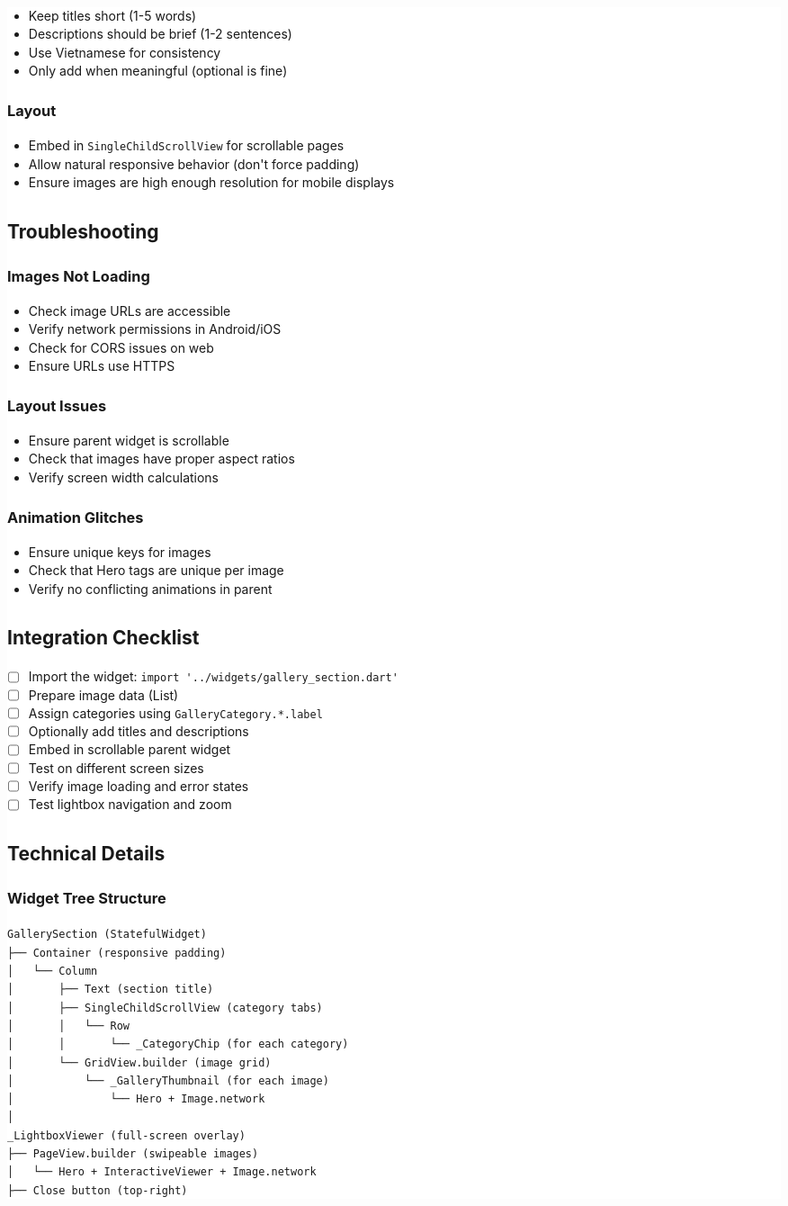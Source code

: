 - Keep titles short (1-5 words)
- Descriptions should be brief (1-2 sentences)
- Use Vietnamese for consistency
- Only add when meaningful (optional is fine)

### Layout

- Embed in `SingleChildScrollView` for scrollable pages
- Allow natural responsive behavior (don't force padding)
- Ensure images are high enough resolution for mobile displays

## Troubleshooting

### Images Not Loading

- Check image URLs are accessible
- Verify network permissions in Android/iOS
- Check for CORS issues on web
- Ensure URLs use HTTPS

### Layout Issues

- Ensure parent widget is scrollable
- Check that images have proper aspect ratios
- Verify screen width calculations

### Animation Glitches

- Ensure unique keys for images
- Check that Hero tags are unique per image
- Verify no conflicting animations in parent

## Integration Checklist

- [ ] Import the widget: `import '../widgets/gallery_section.dart'`
- [ ] Prepare image data (List<GalleryImage>)
- [ ] Assign categories using `GalleryCategory.*.label`
- [ ] Optionally add titles and descriptions
- [ ] Embed in scrollable parent widget
- [ ] Test on different screen sizes
- [ ] Verify image loading and error states
- [ ] Test lightbox navigation and zoom

## Technical Details

### Widget Tree Structure

```
GallerySection (StatefulWidget)
├── Container (responsive padding)
│   └── Column
│       ├── Text (section title)
│       ├── SingleChildScrollView (category tabs)
│       │   └── Row
│       │       └── _CategoryChip (for each category)
│       └── GridView.builder (image grid)
│           └── _GalleryThumbnail (for each image)
│               └── Hero + Image.network
│
_LightboxViewer (full-screen overlay)
├── PageView.builder (swipeable images)
│   └── Hero + InteractiveViewer + Image.network
├── Close button (top-right)
```